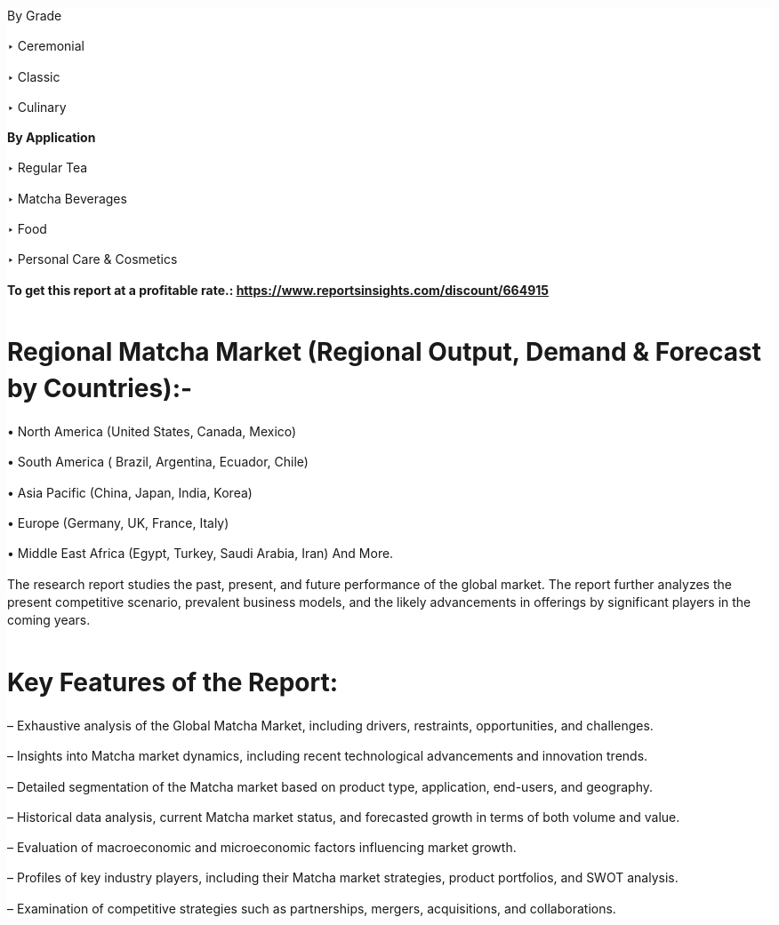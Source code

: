 
By Grade

‣ Ceremonial

‣ Classic

‣ Culinary

<Strong>By Application</Strong>

‣ Regular Tea

‣ Matcha Beverages

‣ Food

‣ Personal Care & Cosmetics

<strong>To get this report at a profitable rate.: <a href=https://www.reportsinsights.com/discount/664915>https://www.reportsinsights.com/discount/664915</a></strong>

# <strong>Regional Matcha Market (Regional Output, Demand &amp; Forecast by Countries):-</strong>

• North America (United States, Canada, Mexico)

• South America ( Brazil, Argentina, Ecuador, Chile)

• Asia Pacific (China, Japan, India, Korea)

• Europe (Germany, UK, France, Italy)

• Middle East Africa (Egypt, Turkey, Saudi Arabia, Iran) And More.

The research report studies the past, present, and future performance of the global market. The report further analyzes the present competitive scenario, prevalent business models, and the likely advancements in offerings by significant players in the coming years.

# <strong>Key Features of the Report:</strong>

– Exhaustive analysis of the Global Matcha Market, including drivers, restraints, opportunities, and challenges.

– Insights into Matcha market dynamics, including recent technological advancements and innovation trends.

– Detailed segmentation of the Matcha market based on product type, application, end-users, and geography.

– Historical data analysis, current Matcha market status, and forecasted growth in terms of both volume and value.

– Evaluation of macroeconomic and microeconomic factors influencing market growth.

– Profiles of key industry players, including their Matcha market strategies, product portfolios, and SWOT analysis.

– Examination of competitive strategies such as partnerships, mergers, acquisitions, and collaborations.
